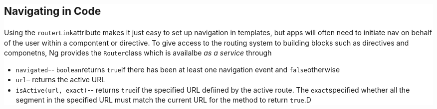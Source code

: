 ## Navigating in Code

Using the `routerLink`attribute makes it just easy to set up navigation in templates, but apps will often need to initiate nav on behalf of the user within a compontent or directive. To give access to the routing system to building blocks such as directives and componetns, Ng provides the `Router`class which is availalbe *as a service* through 

- `navigated`-- `boolean`returns `true`if there has been at least one navigation event and `false`otherwise
- `url`– returns the active URL
- `isActive(url, exact)`-- returns `true`if the specified URL defiined by the active route. The `exact`specified whether all the segment in the specified URL must match the current URL for the method to return `true`.D
